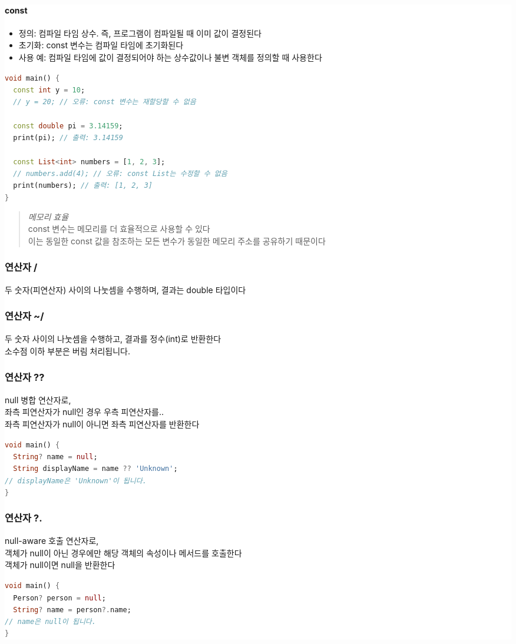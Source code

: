 #### const
- 정의: 컴파일 타임 상수. 즉, 프로그램이 컴파일될 때 이미 값이 결정된다
- 초기화: const 변수는 컴파일 타임에 초기화된다
- 사용 예: 컴파일 타임에 값이 결정되어야 하는 상수값이나 불변 객체를 정의할 때 사용한다
```dart
void main() {
  const int y = 10;
  // y = 20; // 오류: const 변수는 재할당할 수 없음

  const double pi = 3.14159;
  print(pi); // 출력: 3.14159

  const List<int> numbers = [1, 2, 3];
  // numbers.add(4); // 오류: const List는 수정할 수 없음
  print(numbers); // 출력: [1, 2, 3]
}
```
>*메모리 효율*  
const 변수는 메모리를 더 효율적으로 사용할 수 있다  
이는 동일한 const 값을 참조하는 모든 변수가 동일한 메모리 주소를 공유하기 때문이다

### 연산자 /
두 숫자(피연산자) 사이의 나눗셈을 수행하며, 결과는 double 타입이다

### 연산자 ~/ 
두 숫자 사이의 나눗셈을 수행하고, 결과를 정수(int)로 반환한다  
소수점 이하 부분은 버림 처리됩니다.

### 연산자 ??
null 병합 연산자로,  
좌측 피연산자가 null인 경우 우측 피연산자를..  
좌측 피연산자가 null이 아니면 좌측 피연산자를 반환한다
```dart
void main() {
  String? name = null;
  String displayName = name ?? 'Unknown';
// displayName은 'Unknown'이 됩니다.
}
```

### 연산자 ?.
null-aware 호출 연산자로,  
객체가 null이 아닌 경우에만 해당 객체의 속성이나 메서드를 호출한다  
객체가 null이면 null을 반환한다
```dart
void main() {
  Person? person = null;
  String? name = person?.name;
// name은 null이 됩니다.
}
```